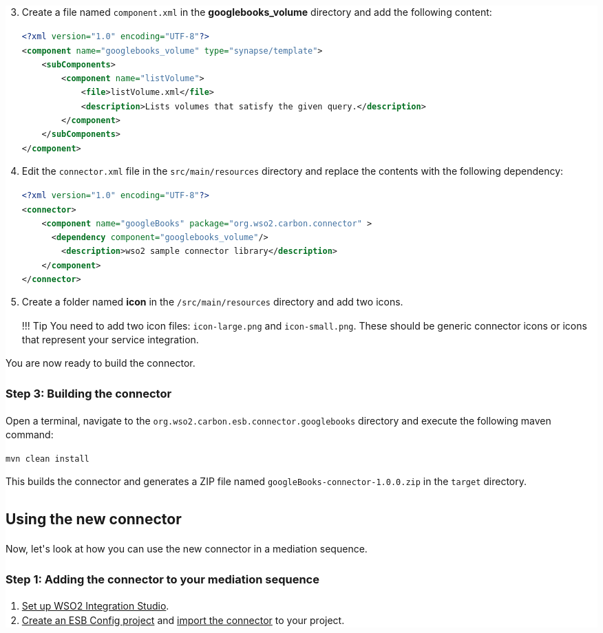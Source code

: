 3.  Create a file named `component.xml` in the **googlebooks_volume** directory and add the following content:
    ```xml
    <?xml version="1.0" encoding="UTF-8"?>
    <component name="googlebooks_volume" type="synapse/template">
        <subComponents>
            <component name="listVolume">
                <file>listVolume.xml</file>
                <description>Lists volumes that satisfy the given query.</description>
            </component>
        </subComponents>
    </component>
    ```

4.  Edit the `connector.xml` file in the `src/main/resources` directory and replace the contents with the following dependency:
    ```xml
    <?xml version="1.0" encoding="UTF-8"?>
    <connector>
        <component name="googleBooks" package="org.wso2.carbon.connector" >
          <dependency component="googlebooks_volume"/>
            <description>wso2 sample connector library</description>
        </component>
    </connector>
    ```

5. Create a folder named **icon** in the `/src/main/resources` directory and add two icons.

    !!! Tip
        You need to add two icon files: `icon-large.png` and `icon-small.png`. These should be generic connector icons or icons that represent your service integration.

You are now ready to build the connector.

### Step 3: Building the connector

Open a terminal, navigate to the `org.wso2.carbon.esb.connector.googlebooks` directory and execute the following maven command:

```bash
mvn clean install
```

This builds the connector and generates a ZIP file named `googleBooks-connector-1.0.0.zip` in the `target` directory.

## Using the new connector

Now, let's look at how you can use the new connector in a mediation sequence.

### Step 1: Adding the connector to your mediation sequence

1. [Set up WSO2 Integration Studio]({{base_path}}/develop/installing-wso2-integration-studio).
2. [Create an ESB Config project]({{base_path}}/develop/create-integration-project) and [import the connector]({{base_path}}/develop/creating-artifacts/adding-connectors/#importing-connectors) to your project.
